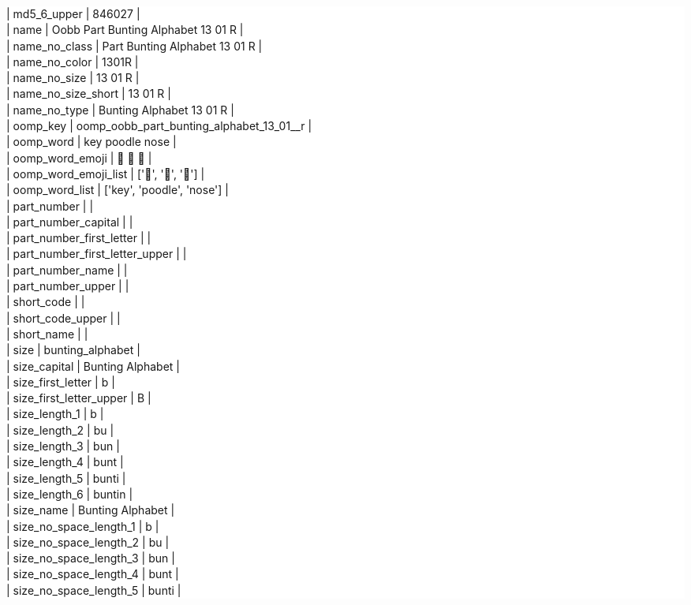 | md5_6_upper | 846027 |  
| name | Oobb Part Bunting Alphabet 13 01  R |  
| name_no_class | Part Bunting Alphabet 13 01  R |  
| name_no_color | 1301R |  
| name_no_size | 13 01  R |  
| name_no_size_short | 13 01  R |  
| name_no_type | Bunting Alphabet 13 01  R |  
| oomp_key | oomp_oobb_part_bunting_alphabet_13_01__r |  
| oomp_word | key poodle nose |  
| oomp_word_emoji | :key: :poodle: :nose: |  
| oomp_word_emoji_list | [':key:', ':poodle:', ':nose:'] |  
| oomp_word_list | ['key', 'poodle', 'nose'] |  
| part_number |  |  
| part_number_capital |  |  
| part_number_first_letter |  |  
| part_number_first_letter_upper |  |  
| part_number_name |  |  
| part_number_upper |  |  
| short_code |  |  
| short_code_upper |  |  
| short_name |  |  
| size | bunting_alphabet |  
| size_capital | Bunting Alphabet |  
| size_first_letter | b |  
| size_first_letter_upper | B |  
| size_length_1 | b |  
| size_length_2 | bu |  
| size_length_3 | bun |  
| size_length_4 | bunt |  
| size_length_5 | bunti |  
| size_length_6 | buntin |  
| size_name | Bunting Alphabet |  
| size_no_space_length_1 | b |  
| size_no_space_length_2 | bu |  
| size_no_space_length_3 | bun |  
| size_no_space_length_4 | bunt |  
| size_no_space_length_5 | bunti |  